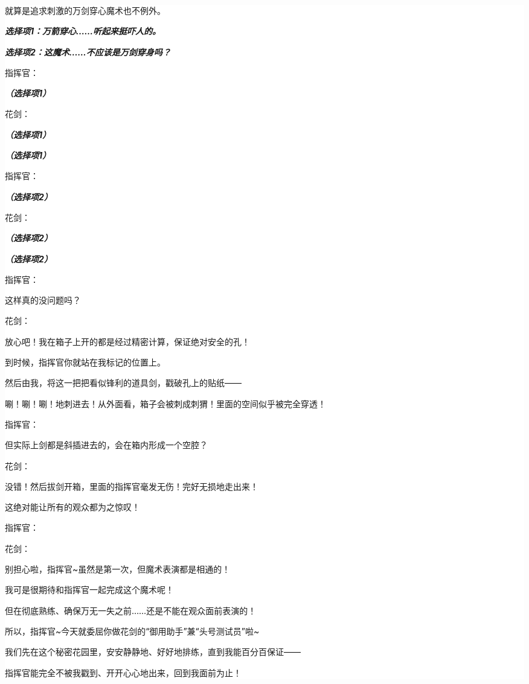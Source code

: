 就算是追求刺激的万剑穿心魔术也不例外。

***选择项1：万箭穿心……听起来挺吓人的。***

***选择项2：这魔术……不应该是万剑穿身吗？***

指挥官：

***（选择项1）***

花剑：

***（选择项1）***

***（选择项1）***

指挥官：

***（选择项2）***

花剑：

***（选择项2）***

***（选择项2）***

指挥官：

这样真的没问题吗？

花剑：

放心吧！我在箱子上开的都是经过精密计算，保证绝对安全的孔！

到时候，指挥官你就站在我标记的位置上。

然后由我，将这一把把看似锋利的道具剑，戳破孔上的贴纸——

唰！唰！唰！地刺进去！从外面看，箱子会被刺成刺猬！里面的空间似乎被完全穿透！

指挥官：

但实际上剑都是斜插进去的，会在箱内形成一个空腔？

花剑：

没错！然后拔剑开箱，里面的指挥官毫发无伤！完好无损地走出来！

这绝对能让所有的观众都为之惊叹！

指挥官：

花剑：

别担心啦，指挥官~虽然是第一次，但魔术表演都是相通的！

我可是很期待和指挥官一起完成这个魔术呢！

但在彻底熟练、确保万无一失之前……还是不能在观众面前表演的！

所以，指挥官~今天就委屈你做花剑的“御用助手”兼“头号测试员”啦~

我们先在这个秘密花园里，安安静静地、好好地排练，直到我能百分百保证——

指挥官能完全不被我戳到、开开心心地出来，回到我面前为止！

